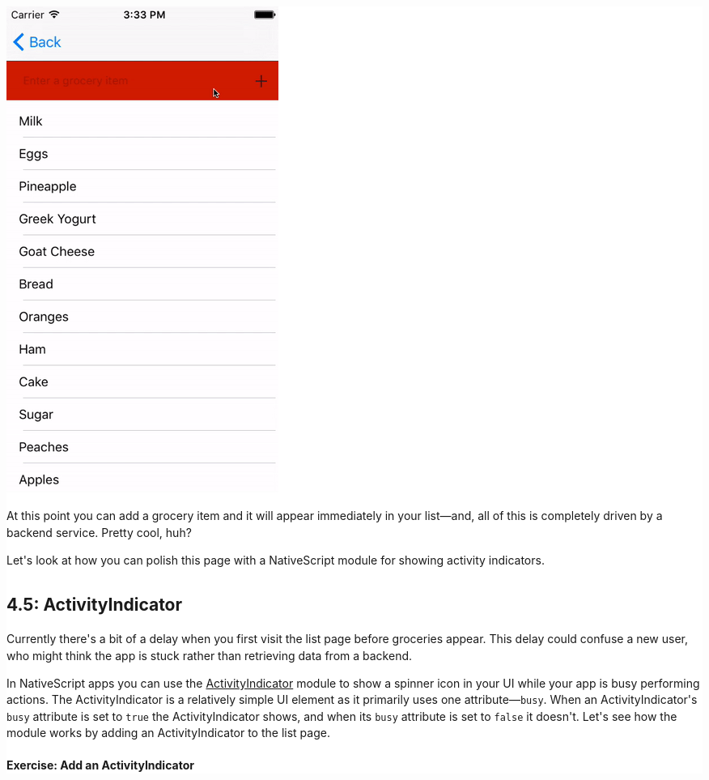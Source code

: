![Adding to a list on iOS](../img/cli-getting-started/angular/chapter4/ios/6.gif)

At this point you can add a grocery item and it will appear immediately in your list—and, all of this is completely driven by a backend service. Pretty cool, huh?

Let's look at how you can polish this page with a NativeScript module for showing activity indicators.

## 4.5: ActivityIndicator

Currently there's a bit of a delay when you first visit the list page before groceries appear. This delay could confuse a new user, who might think the app is stuck rather than retrieving data from a backend.

In NativeScript apps you can use the [ActivityIndicator](https://docs.nativescript.org/api-reference/classes/_ui_activity_indicator_.activityindicator.html) module to show a spinner icon in your UI while your app is busy performing actions. The ActivityIndicator is a relatively simple UI element as it primarily uses one attribute—`busy`. When an ActivityIndicator's `busy` attribute is set to `true` the ActivityIndicator shows, and when its `busy` attribute is set to `false` it doesn't. Let's see how the module works by adding an ActivityIndicator to the list page.

<h4 class="exercise-start">
    <b>Exercise</b>: Add an ActivityIndicator
</h4>

